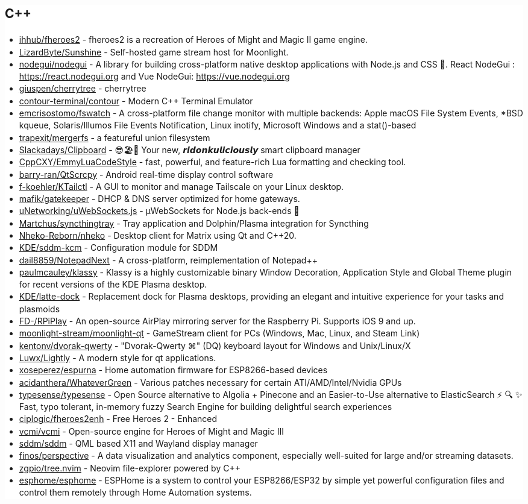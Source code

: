 ## C++ 

- [ihhub/fheroes2](https://github.com/ihhub/fheroes2) - fheroes2 is a recreation of Heroes of Might and Magic II game engine.
- [LizardByte/Sunshine](https://github.com/LizardByte/Sunshine) - Self-hosted game stream host for Moonlight.
- [nodegui/nodegui](https://github.com/nodegui/nodegui) - A library for building cross-platform native desktop applications with Node.js and CSS  🚀.  React NodeGui : https://react.nodegui.org and Vue NodeGui: https://vue.nodegui.org
- [giuspen/cherrytree](https://github.com/giuspen/cherrytree) - cherrytree
- [contour-terminal/contour](https://github.com/contour-terminal/contour) - Modern C++ Terminal Emulator
- [emcrisostomo/fswatch](https://github.com/emcrisostomo/fswatch) - A cross-platform file change monitor with multiple backends: Apple macOS File System Events, *BSD kqueue, Solaris/Illumos File Events Notification, Linux inotify, Microsoft Windows and a stat()-based 
- [trapexit/mergerfs](https://github.com/trapexit/mergerfs) - a featureful union filesystem
- [Slackadays/Clipboard](https://github.com/Slackadays/Clipboard) - 😎🏖️🐬 Your new, 𝙧𝙞𝙙𝙤𝙣𝙠𝙪𝙡𝙞𝙘𝙞𝙤𝙪𝙨𝙡𝙮 smart clipboard manager
- [CppCXY/EmmyLuaCodeStyle](https://github.com/CppCXY/EmmyLuaCodeStyle) - fast, powerful, and feature-rich Lua formatting and checking tool.
- [barry-ran/QtScrcpy](https://github.com/barry-ran/QtScrcpy) - Android real-time display control software
- [f-koehler/KTailctl](https://github.com/f-koehler/KTailctl) - A GUI to monitor and manage Tailscale on your Linux desktop.
- [mafik/gatekeeper](https://github.com/mafik/gatekeeper) - DHCP & DNS server optimized for home gateways.
- [uNetworking/uWebSockets.js](https://github.com/uNetworking/uWebSockets.js) - μWebSockets for Node.js back-ends :metal:
- [Martchus/syncthingtray](https://github.com/Martchus/syncthingtray) - Tray application and Dolphin/Plasma integration for Syncthing
- [Nheko-Reborn/nheko](https://github.com/Nheko-Reborn/nheko) - Desktop client for Matrix using Qt and C++20.
- [KDE/sddm-kcm](https://github.com/KDE/sddm-kcm) - Configuration module for SDDM
- [dail8859/NotepadNext](https://github.com/dail8859/NotepadNext) - A cross-platform, reimplementation of Notepad++
- [paulmcauley/klassy](https://github.com/paulmcauley/klassy) - Klassy is a highly customizable binary Window Decoration, Application Style and Global Theme plugin for recent versions of the KDE Plasma desktop.
- [KDE/latte-dock](https://github.com/KDE/latte-dock) - Replacement dock for Plasma desktops, providing an elegant and intuitive experience for your tasks and plasmoids
- [FD-/RPiPlay](https://github.com/FD-/RPiPlay) - An open-source AirPlay mirroring server for the Raspberry Pi. Supports iOS 9 and up.
- [moonlight-stream/moonlight-qt](https://github.com/moonlight-stream/moonlight-qt) - GameStream client for PCs (Windows, Mac, Linux, and Steam Link)
- [kentonv/dvorak-qwerty](https://github.com/kentonv/dvorak-qwerty) - "Dvorak-Qwerty ⌘" (DQ) keyboard layout for Windows and Unix/Linux/X
- [Luwx/Lightly](https://github.com/Luwx/Lightly) - A modern style for qt applications.
- [xoseperez/espurna](https://github.com/xoseperez/espurna) - Home automation firmware for ESP8266-based devices
- [acidanthera/WhateverGreen](https://github.com/acidanthera/WhateverGreen) - Various patches necessary for certain ATI/AMD/Intel/Nvidia GPUs
- [typesense/typesense](https://github.com/typesense/typesense) - Open Source alternative to Algolia + Pinecone and an Easier-to-Use alternative to ElasticSearch ⚡ 🔍 ✨ Fast, typo tolerant, in-memory fuzzy Search Engine for building delightful search experiences
- [ciplogic/fheroes2enh](https://github.com/ciplogic/fheroes2enh) - Free Heroes 2 - Enhanced
- [vcmi/vcmi](https://github.com/vcmi/vcmi) - Open-source engine for Heroes of Might and Magic III
- [sddm/sddm](https://github.com/sddm/sddm) - QML based X11 and Wayland display manager
- [finos/perspective](https://github.com/finos/perspective) - A data visualization and analytics component, especially well-suited for large and/or streaming datasets.
- [zgpio/tree.nvim](https://github.com/zgpio/tree.nvim) - Neovim file-explorer powered by C++
- [esphome/esphome](https://github.com/esphome/esphome) - ESPHome is a system to control your ESP8266/ESP32 by simple yet powerful configuration files and control them remotely through Home Automation systems.